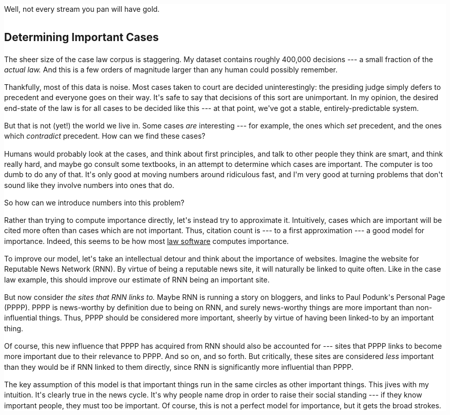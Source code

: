 Well, not every stream you pan will have gold.


## Determining Important Cases

The sheer size of the case law corpus is staggering. My dataset contains roughly
400,000 decisions --- a small fraction of the *actual law.* And this is a few
orders of magnitude larger than any human could possibly remember.

Thankfully, most of this data is noise. Most cases taken to court are decided
uninterestingly: the presiding judge simply defers to precedent and everyone
goes on their way. It's safe to say that decisions of this sort are unimportant.
In my opinion, the desired end-state of the law is for all cases to be decided
like this --- at that point, we've got a stable, entirely-predictable system.

But that is not (yet!) the world we live in. Some cases *are* interesting ---
for example, the ones which *set* precedent, and the ones which *contradict*
precedent. How can we find these cases?

Humans would probably look at the cases, and think about first principles, and
talk to other people they think are smart, and think really hard, and maybe go
consult some textbooks, in an attempt to determine which cases are important.
The computer is too dumb to do any of that. It's only good at moving numbers
around ridiculous fast, and I'm very good at turning problems that don't sound
like they involve numbers into ones that do.

So how can we introduce numbers into this problem?

Rather than trying to compute importance directly, let's instead try to
approximate it. Intuitively, cases which are important will be cited more often
than cases which are not important. Thus, citation count is --- to a first
approximation --- a good model for importance. Indeed, this seems to be how most
[law software](https://www.lexisnexis.com/ln-media/totg/p/lotg.aspx?mediaid=121105)
computes importance.

To improve our model, let's take an intellectual detour and think about the
importance of websites. Imagine the website for Reputable News Network (RNN). By
virtue of being a reputable news site, it will naturally be linked to quite
often. Like in the case law example, this should improve our estimate of RNN
being an important site.

But now consider *the sites that RNN links to.* Maybe RNN is running a story on
bloggers, and links to Paul Podunk's Personal Page (PPPP). PPPP is news-worthy by
definition due to being on RNN, and surely news-worthy things are more
important than non-influential things. Thus, PPPP should be considered more
important, sheerly by virtue of having been linked-to by an important thing.

Of course, this new influence that PPPP has acquired from RNN should also be
accounted for --- sites that PPPP links to become more important due to their
relevance to PPPP. And so on, and so forth. But critically, these sites are
considered *less* important than they would be if RNN linked to them directly,
since RNN is significantly more influential than PPPP.

The key assumption of this model is that important things run in the same
circles as other important things. This jives with my intuition. It's clearly
true in the news cycle. It's why people name drop in order to raise their social
standing --- if they know important people, they must too be important. Of
course, this is not a perfect model for importance, but it gets the broad
strokes.
